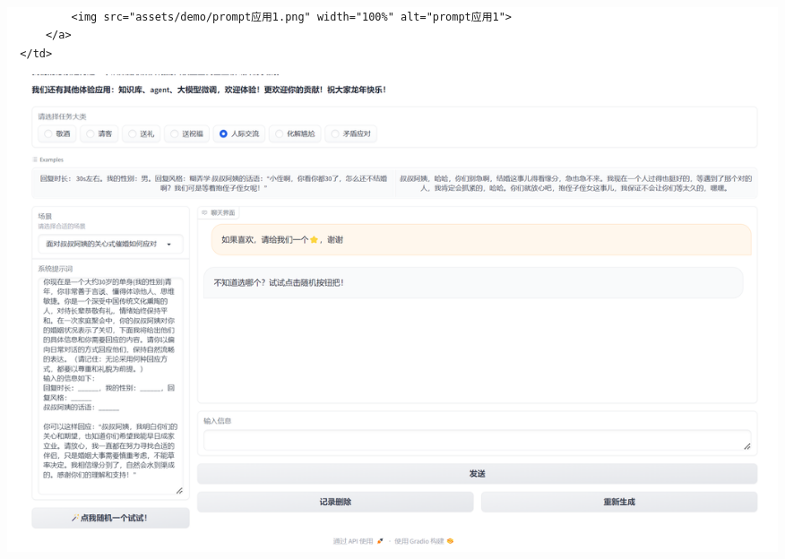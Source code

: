               <img src="assets/demo/prompt应用1.png" width="100%" alt="prompt应用1">
          </a>
      </td>
  </tr>
  <tr>
      <td>
          <a href="assets/demo/prompt应用2.png" target="_blank">
              <img src="assets/demo/prompt应用2.png" width="100%" alt="prompt应用2">
          </a>
      </td>
  </tr>